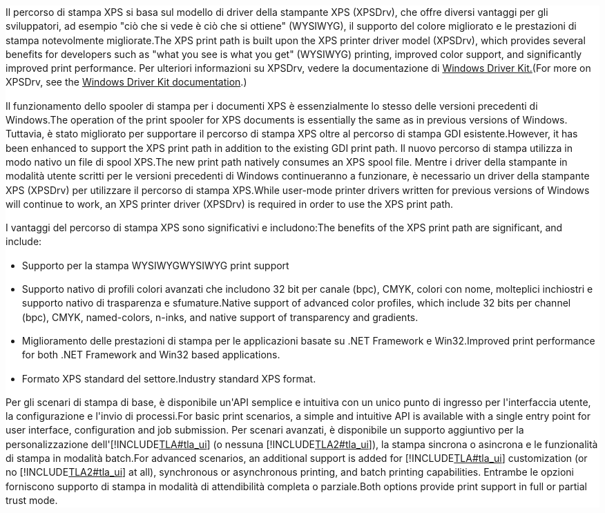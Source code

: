  <span data-ttu-id="6e6d5-120">Il percorso di stampa XPS si basa sul modello di driver della stampante XPS (XPSDrv), che offre diversi vantaggi per gli sviluppatori, ad esempio "ciò che si vede è ciò che si ottiene" (WYSIWYG), il supporto del colore migliorato e le prestazioni di stampa notevolmente migliorate.</span><span class="sxs-lookup"><span data-stu-id="6e6d5-120">The XPS print path is built upon the XPS printer driver model (XPSDrv), which provides several benefits for developers such as "what you see is what you get" (WYSIWYG) printing, improved color support, and significantly improved print performance.</span></span> <span data-ttu-id="6e6d5-121">Per ulteriori informazioni su XPSDrv, vedere la documentazione di [Windows Driver Kit.](/windows-hardware/drivers/)</span><span class="sxs-lookup"><span data-stu-id="6e6d5-121">(For more on XPSDrv, see the [Windows Driver Kit documentation](/windows-hardware/drivers/).)</span></span>  
  
 <span data-ttu-id="6e6d5-122">Il funzionamento dello spooler di stampa per i documenti XPS è essenzialmente lo stesso delle versioni precedenti di Windows.</span><span class="sxs-lookup"><span data-stu-id="6e6d5-122">The operation of the print spooler for XPS documents is essentially the same as in previous versions of Windows.</span></span> <span data-ttu-id="6e6d5-123">Tuttavia, è stato migliorato per supportare il percorso di stampa XPS oltre al percorso di stampa GDI esistente.</span><span class="sxs-lookup"><span data-stu-id="6e6d5-123">However, it has been enhanced to support the XPS print path in addition to the existing GDI print path.</span></span> <span data-ttu-id="6e6d5-124">Il nuovo percorso di stampa utilizza in modo nativo un file di spool XPS.</span><span class="sxs-lookup"><span data-stu-id="6e6d5-124">The new print path natively consumes an XPS spool file.</span></span> <span data-ttu-id="6e6d5-125">Mentre i driver della stampante in modalità utente scritti per le versioni precedenti di Windows continueranno a funzionare, è necessario un driver della stampante XPS (XPSDrv) per utilizzare il percorso di stampa XPS.</span><span class="sxs-lookup"><span data-stu-id="6e6d5-125">While user-mode printer drivers written for previous versions of Windows will continue to work, an XPS printer driver (XPSDrv) is required in order to use the XPS print path.</span></span>  
  
 <span data-ttu-id="6e6d5-126">I vantaggi del percorso di stampa XPS sono significativi e includono:</span><span class="sxs-lookup"><span data-stu-id="6e6d5-126">The benefits of the XPS print path are significant, and include:</span></span>  
  
- <span data-ttu-id="6e6d5-127">Supporto per la stampa WYSIWYG</span><span class="sxs-lookup"><span data-stu-id="6e6d5-127">WYSIWYG print support</span></span>  
  
- <span data-ttu-id="6e6d5-128">Supporto nativo di profili colori avanzati che includono 32 bit per canale (bpc), CMYK, colori con nome, molteplici inchiostri e supporto nativo di trasparenza e sfumature.</span><span class="sxs-lookup"><span data-stu-id="6e6d5-128">Native support of advanced color profiles, which include 32 bits per channel (bpc), CMYK, named-colors, n-inks, and native support of transparency and gradients.</span></span>  
  
- <span data-ttu-id="6e6d5-129">Miglioramento delle prestazioni di stampa per le applicazioni basate su .NET Framework e Win32.</span><span class="sxs-lookup"><span data-stu-id="6e6d5-129">Improved print performance for both .NET Framework and Win32 based applications.</span></span>  
  
- <span data-ttu-id="6e6d5-130">Formato XPS standard del settore.</span><span class="sxs-lookup"><span data-stu-id="6e6d5-130">Industry standard XPS format.</span></span>  
  
 <span data-ttu-id="6e6d5-131">Per gli scenari di stampa di base, è disponibile un'API semplice e intuitiva con un unico punto di ingresso per l'interfaccia utente, la configurazione e l'invio di processi.</span><span class="sxs-lookup"><span data-stu-id="6e6d5-131">For basic print scenarios, a simple and intuitive API is available with a single entry point for user interface, configuration and job submission.</span></span> <span data-ttu-id="6e6d5-132">Per scenari avanzati, è disponibile un supporto aggiuntivo per la personalizzazione dell'[!INCLUDE[TLA#tla_ui](../../../../includes/tlasharptla-ui-md.md)] (o nessuna [!INCLUDE[TLA2#tla_ui](../../../../includes/tla2sharptla-ui-md.md)]), la stampa sincrona o asincrona e le funzionalità di stampa in modalità batch.</span><span class="sxs-lookup"><span data-stu-id="6e6d5-132">For advanced scenarios, an additional support is added for [!INCLUDE[TLA#tla_ui](../../../../includes/tlasharptla-ui-md.md)] customization (or no [!INCLUDE[TLA2#tla_ui](../../../../includes/tla2sharptla-ui-md.md)] at all), synchronous or asynchronous printing, and batch printing capabilities.</span></span> <span data-ttu-id="6e6d5-133">Entrambe le opzioni forniscono supporto di stampa in modalità di attendibilità completa o parziale.</span><span class="sxs-lookup"><span data-stu-id="6e6d5-133">Both options provide print support in full or partial trust mode.</span></span>  
  